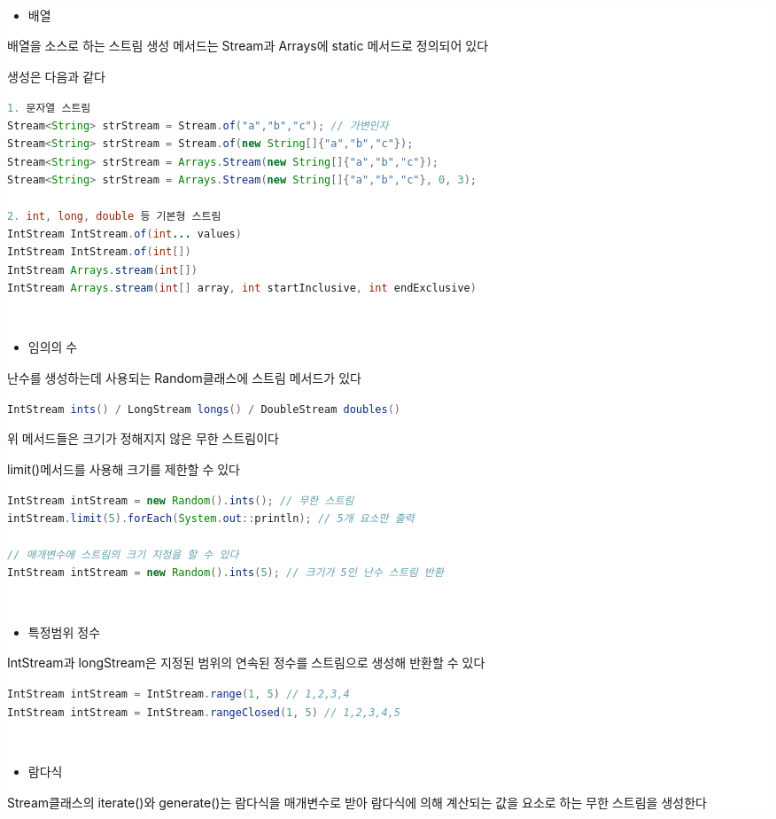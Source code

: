 - 배열

배열을 소스로 하는 스트림 생성 메서드는 Stream과 Arrays에 static 메서드로 정의되어 있다

생성은 다음과 같다

```java
1. 문자열 스트림
Stream<String> strStream = Stream.of("a","b","c"); // 가변인자
Stream<String> strStream = Stream.of(new String[]{"a","b","c"});
Stream<String> strStream = Arrays.Stream(new String[]{"a","b","c"});
Stream<String> strStream = Arrays.Stream(new String[]{"a","b","c"}, 0, 3);

2. int, long, double 등 기본형 스트림
IntStream IntStream.of(int... values)
IntStream IntStream.of(int[])
IntStream Arrays.stream(int[])
IntStream Arrays.stream(int[] array, int startInclusive, int endExclusive)
```

<br>


- 임의의 수

난수를 생성하는데 사용되는 Random클래스에 스트림 메서드가 있다

```java
IntStream ints() / LongStream longs() / DoubleStream doubles()
```

위 메서드들은 크기가 정해지지 않은 무한 스트림이다

limit()메서드를 사용해 크기를 제한할 수 있다

```java
IntStream intStream = new Random().ints(); // 무한 스트림
intStream.limit(5).forEach(System.out::println); // 5개 요소만 출력

// 매개변수에 스트림의 크기 지정을 할 수 있다
IntStream intStream = new Random().ints(5); // 크기가 5인 난수 스트림 반환
```

<br>


- 특정범위 정수

IntStream과 longStream은 지정된 범위의 연속된 정수를 스트림으로 생성해 반환할 수 있다

```java
IntStream intStream = IntStream.range(1, 5) // 1,2,3,4
IntStream intStream = IntStream.rangeClosed(1, 5) // 1,2,3,4,5
```

<br>


- 람다식

Stream클래스의 iterate()와 generate()는 람다식을 매개변수로 받아 람다식에 의해 계산되는 값을 요소로 하는 무한 스트림을 생성한다
